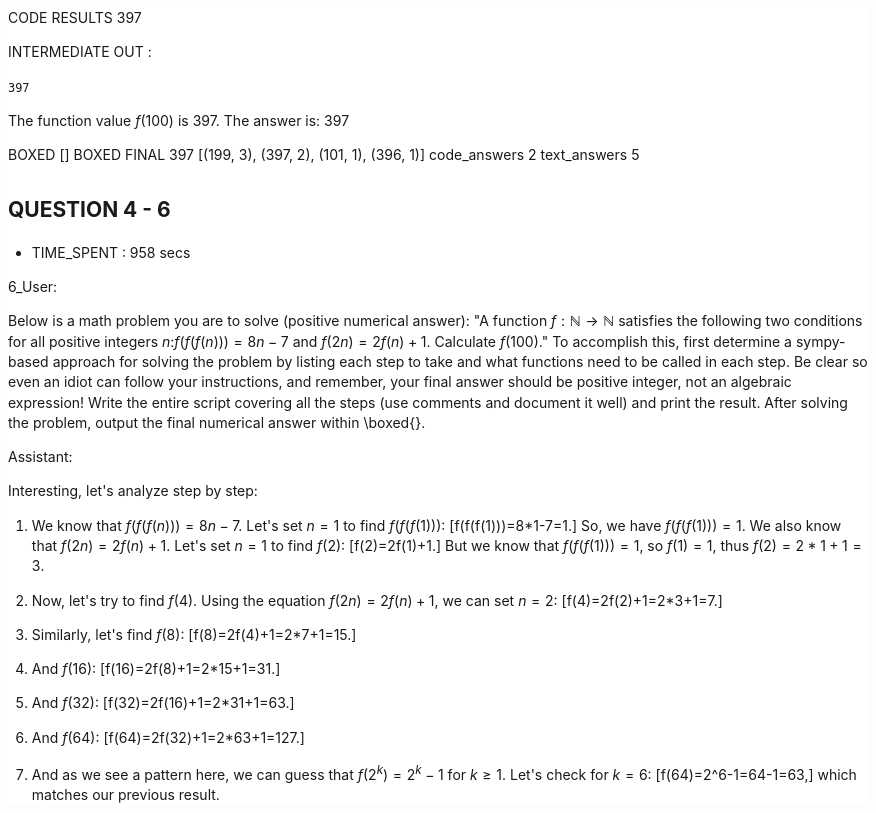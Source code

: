 CODE RESULTS 397

INTERMEDIATE OUT :
```output
397
```
The function value $f(100)$ is $397$. The answer is: $397$

BOXED []
BOXED FINAL 397
[(199, 3), (397, 2), (101, 1), (396, 1)]
code_answers 2 text_answers 5



## QUESTION 4 - 6 
- TIME_SPENT : 958 secs

6_User:

Below is a math problem you are to solve (positive numerical answer):
"A function $f: \mathbb N \to \mathbb N$ satisfies the following two conditions for all positive integers $n$:$f(f(f(n)))=8n-7$ and $f(2n)=2f(n)+1$. Calculate $f(100)$."
To accomplish this, first determine a sympy-based approach for solving the problem by listing each step to take and what functions need to be called in each step. Be clear so even an idiot can follow your instructions, and remember, your final answer should be positive integer, not an algebraic expression!
Write the entire script covering all the steps (use comments and document it well) and print the result. After solving the problem, output the final numerical answer within \boxed{}.

Assistant: 

Interesting, let's analyze step by step:



1. We know that $f(f(f(n)))=8n-7$. Let's set $n=1$ to find $f(f(f(1)))$:
\[f(f(f(1)))=8*1-7=1.\]
So, we have $f(f(f(1)))=1$. We also know that $f(2n)=2f(n)+1$. Let's set $n=1$ to find $f(2)$:
\[f(2)=2f(1)+1.\]
But we know that $f(f(f(1)))=1$, so $f(1)=1$, thus $f(2)=2*1+1=3$.

2. Now, let's try to find $f(4)$. Using the equation $f(2n)=2f(n)+1$, we can set $n=2$:
\[f(4)=2f(2)+1=2*3+1=7.\]

3. Similarly, let's find $f(8)$:
\[f(8)=2f(4)+1=2*7+1=15.\]

4. And $f(16)$:
\[f(16)=2f(8)+1=2*15+1=31.\]

5. And $f(32)$:
\[f(32)=2f(16)+1=2*31+1=63.\]

6. And $f(64)$:
\[f(64)=2f(32)+1=2*63+1=127.\]

7. And as we see a pattern here, we can guess that $f(2^k)=2^k-1$ for $k \ge 1$. Let's check for $k=6$:
\[f(64)=2^6-1=64-1=63,\]
which matches our previous result.
